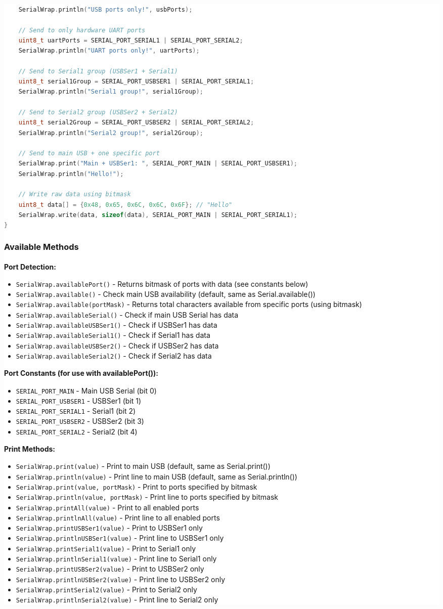 ```cpp
    SerialWrap.println("USB ports only!", usbPorts);
    
    // Send to only hardware UART ports
    uint8_t uartPorts = SERIAL_PORT_SERIAL1 | SERIAL_PORT_SERIAL2;
    SerialWrap.println("UART ports only!", uartPorts);
    
    // Send to Serial1 group (USBSer1 + Serial1)
    uint8_t serial1Group = SERIAL_PORT_USBSER1 | SERIAL_PORT_SERIAL1;
    SerialWrap.println("Serial1 group!", serial1Group);
    
    // Send to Serial2 group (USBSer2 + Serial2)
    uint8_t serial2Group = SERIAL_PORT_USBSER2 | SERIAL_PORT_SERIAL2;
    SerialWrap.println("Serial2 group!", serial2Group);
    
    // Send to main USB + one specific port
    SerialWrap.print("Main + USBSer1: ", SERIAL_PORT_MAIN | SERIAL_PORT_USBSER1);
    SerialWrap.println("Hello!");
    
    // Write raw data using bitmask
    uint8_t data[] = {0x48, 0x65, 0x6C, 0x6C, 0x6F}; // "Hello"
    SerialWrap.write(data, sizeof(data), SERIAL_PORT_MAIN | SERIAL_PORT_SERIAL1);
}
```

### Available Methods

**Port Detection:**
- `SerialWrap.availablePort()` - Returns bitmask of ports with data (see constants below)
- `SerialWrap.available()` - Check main USB availability (default, same as Serial.available())
- `SerialWrap.available(portMask)` - Returns total characters available from specific ports (using bitmask)
- `SerialWrap.availableSerial()` - Check if main USB Serial has data
- `SerialWrap.availableUSBSer1()` - Check if USBSer1 has data
- `SerialWrap.availableSerial1()` - Check if Serial1 has data
- `SerialWrap.availableUSBSer2()` - Check if USBSer2 has data
- `SerialWrap.availableSerial2()` - Check if Serial2 has data

**Port Constants (for use with availablePort()):**
- `SERIAL_PORT_MAIN` - Main USB Serial (bit 0)
- `SERIAL_PORT_USBSER1` - USBSer1 (bit 1)
- `SERIAL_PORT_SERIAL1` - Serial1 (bit 2)
- `SERIAL_PORT_USBSER2` - USBSer2 (bit 3)
- `SERIAL_PORT_SERIAL2` - Serial2 (bit 4)

**Print Methods:**
- `SerialWrap.print(value)` - Print to main USB (default, same as Serial.print())
- `SerialWrap.println(value)` - Print line to main USB (default, same as Serial.println())
- `SerialWrap.print(value, portMask)` - Print to ports specified by bitmask
- `SerialWrap.println(value, portMask)` - Print line to ports specified by bitmask
- `SerialWrap.printAll(value)` - Print to all enabled ports
- `SerialWrap.printlnAll(value)` - Print line to all enabled ports  
- `SerialWrap.printUSBSer1(value)` - Print to USBSer1 only
- `SerialWrap.printlnUSBSer1(value)` - Print line to USBSer1 only
- `SerialWrap.printSerial1(value)` - Print to Serial1 only
- `SerialWrap.printlnSerial1(value)` - Print line to Serial1 only
- `SerialWrap.printUSBSer2(value)` - Print to USBSer2 only
- `SerialWrap.printlnUSBSer2(value)` - Print line to USBSer2 only
- `SerialWrap.printSerial2(value)` - Print to Serial2 only
- `SerialWrap.printlnSerial2(value)` - Print line to Serial2 only
